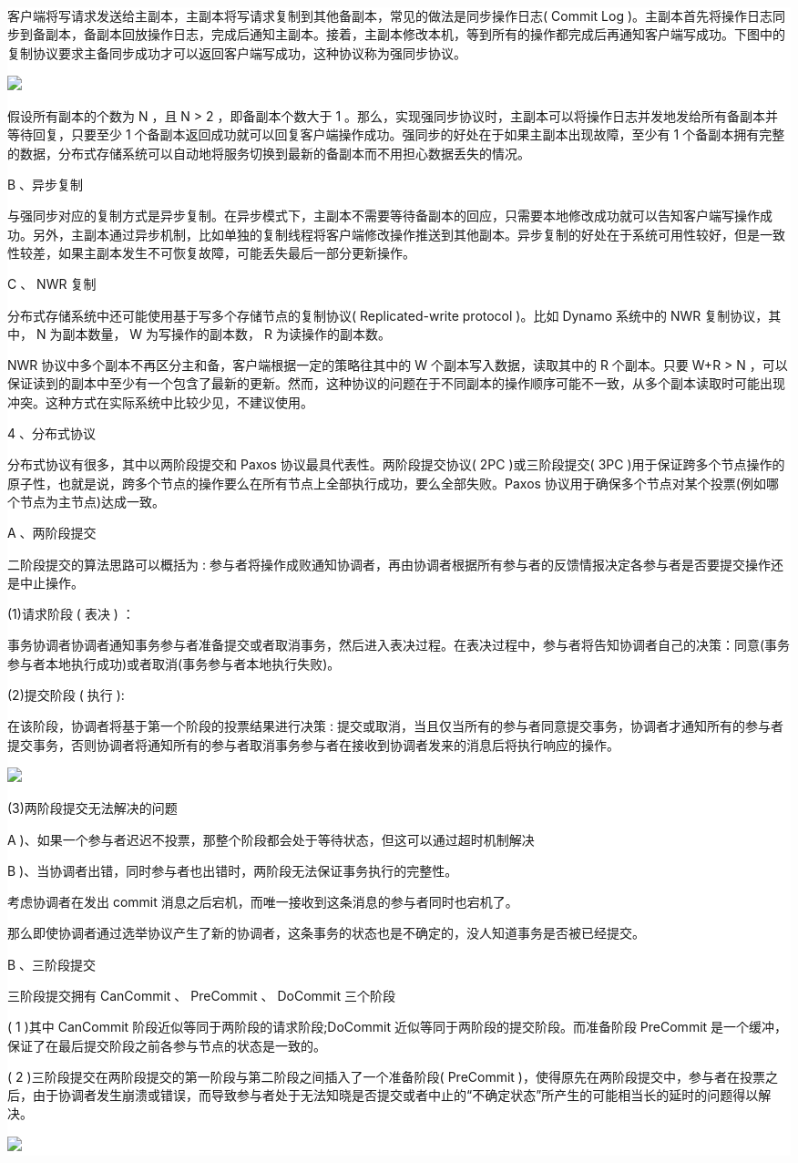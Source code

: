 客户端将写请求发送给主副本，主副本将写请求复制到其他备副本，常见的做法是同步操作日志( Commit Log )。主副本首先将操作日志同步到备副本，备副本回放操作日志，完成后通知主副本。接着，主副本修改本机，等到所有的操作都完成后再通知客户端写成功。下图中的复制协议要求主备同步成功才可以返回客户端写成功，这种协议称为强同步协议。

![](https://gitee.com/hxc8/images7/raw/master/img/202407190028421.jpg)

假设所有副本的个数为 N ，且 N > 2 ，即备副本个数大于 1 。那么，实现强同步协议时，主副本可以将操作日志并发地发给所有备副本并等待回复，只要至少 1 个备副本返回成功就可以回复客户端操作成功。强同步的好处在于如果主副本出现故障，至少有 1 个备副本拥有完整的数据，分布式存储系统可以自动地将服务切换到最新的备副本而不用担心数据丢失的情况。

B 、异步复制

与强同步对应的复制方式是异步复制。在异步模式下，主副本不需要等待备副本的回应，只需要本地修改成功就可以告知客户端写操作成功。另外，主副本通过异步机制，比如单独的复制线程将客户端修改操作推送到其他副本。异步复制的好处在于系统可用性较好，但是一致性较差，如果主副本发生不可恢复故障，可能丢失最后一部分更新操作。

C 、 NWR 复制

分布式存储系统中还可能使用基于写多个存储节点的复制协议( Replicated-write protocol )。比如 Dynamo 系统中的 NWR 复制协议，其中， N 为副本数量， W 为写操作的副本数， R 为读操作的副本数。

NWR 协议中多个副本不再区分主和备，客户端根据一定的策略往其中的 W 个副本写入数据，读取其中的 R 个副本。只要 W+R > N ，可以保证读到的副本中至少有一个包含了最新的更新。然而，这种协议的问题在于不同副本的操作顺序可能不一致，从多个副本读取时可能出现冲突。这种方式在实际系统中比较少见，不建议使用。

4 、分布式协议

分布式协议有很多，其中以两阶段提交和 Paxos 协议最具代表性。两阶段提交协议( 2PC )或三阶段提交( 3PC )用于保证跨多个节点操作的原子性，也就是说，跨多个节点的操作要么在所有节点上全部执行成功，要么全部失败。Paxos 协议用于确保多个节点对某个投票(例如哪个节点为主节点)达成一致。

A 、两阶段提交

二阶段提交的算法思路可以概括为 : 参与者将操作成败通知协调者，再由协调者根据所有参与者的反馈情报决定各参与者是否要提交操作还是中止操作。

(1)请求阶段 ( 表决 ) ：

事务协调者协调者通知事务参与者准备提交或者取消事务，然后进入表决过程。在表决过程中，参与者将告知协调者自己的决策：同意(事务参与者本地执行成功)或者取消(事务参与者本地执行失败)。

(2)提交阶段 ( 执行 ):

在该阶段，协调者将基于第一个阶段的投票结果进行决策 : 提交或取消，当且仅当所有的参与者同意提交事务，协调者才通知所有的参与者提交事务，否则协调者将通知所有的参与者取消事务参与者在接收到协调者发来的消息后将执行响应的操作。

![](https://gitee.com/hxc8/images7/raw/master/img/202407190028270.jpg)

(3)两阶段提交无法解决的问题

A )、如果一个参与者迟迟不投票，那整个阶段都会处于等待状态，但这可以通过超时机制解决

B )、当协调者出错，同时参与者也出错时，两阶段无法保证事务执行的完整性。

考虑协调者在发出 commit 消息之后宕机，而唯一接收到这条消息的参与者同时也宕机了。

那么即使协调者通过选举协议产生了新的协调者，这条事务的状态也是不确定的，没人知道事务是否被已经提交。

B 、三阶段提交

三阶段提交拥有 CanCommit 、 PreCommit 、 DoCommit 三个阶段

( 1 )其中 CanCommit 阶段近似等同于两阶段的请求阶段;DoCommit 近似等同于两阶段的提交阶段。而准备阶段 PreCommit 是一个缓冲，保证了在最后提交阶段之前各参与节点的状态是一致的。

( 2 )三阶段提交在两阶段提交的第一阶段与第二阶段之间插入了一个准备阶段( PreCommit )，使得原先在两阶段提交中，参与者在投票之后，由于协调者发生崩溃或错误，而导致参与者处于无法知晓是否提交或者中止的“不确定状态”所产生的可能相当长的延时的问题得以解决。

![](https://gitee.com/hxc8/images7/raw/master/img/202407190028468.jpg)
